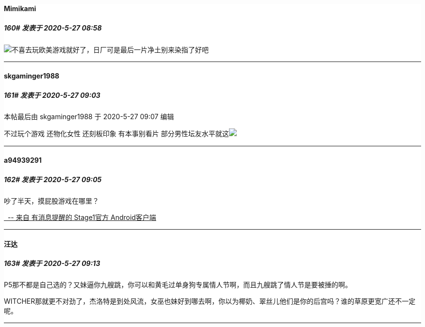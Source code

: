 ####  Mimikami  
##### 160#       发表于 2020-5-27 08:58



<img src="https://static.saraba1st.com/image/smiley/face2017/067.png" referrerpolicy="no-referrer">不喜去玩欧美游戏就好了，日厂可是最后一片净土别来染指了好吧







-----

####  skgaminger1988  
##### 161#       发表于 2020-5-27 09:03



 本帖最后由 skgaminger1988 于 2020-5-27 09:07 编辑 

不过玩个游戏 还物化女性 还刻板印象 有本事别看片 部分男性坛友水平就这<img src="https://static.saraba1st.com/image/smiley/face2017/067.png" referrerpolicy="no-referrer">







-----

####  a94939291  
##### 162#       发表于 2020-5-27 09:05




吵了半天，摸屁股游戏在哪里？

[  -- 来自 有消息提醒的 Stage1官方 Android客户端](https://www.coolapk.com/apk/140634)







-----

####  汪达  
##### 163#       发表于 2020-5-27 09:13




P5那不都是自己选的？又妹逼你九艘跳，你可以和黄毛过单身狗专属情人节啊，而且九艘跳了情人节是要被捶的啊。

WITCHER那就更不对劲了，杰洛特是到处风流，女巫也妹好到哪去啊，你以为椰奶、翠丝儿他们是你的后宫吗？谁的草原更宽广还不一定呢。







-----

